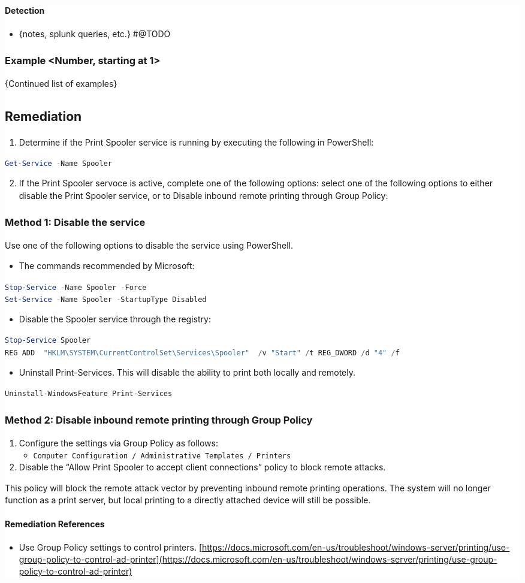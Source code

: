 #### Detection

* {notes, splunk queries, etc.} #@TODO

### Example <Number, starting at 1>

{Continued list of examples}

## Remediation

1. Determine if the Print Spooler service is running by executing the following in PowerShell:

```PowerShell
Get-Service -Name Spooler
```
2. If the Print Spooler servoce is active, complete one of the following options: select one of the following options to either disable the Print Spooler service, or to Disable inbound remote printing through Group Policy:

### Method 1: Disable the service

Use one of the following options to disable the service using PowerShell.

* The commands recommended by Microsoft:
```PowerShell
Stop-Service -Name Spooler -Force
Set-Service -Name Spooler -StartupType Disabled
```
* Disable the Spooler service through the registry:
```PowerShell
Stop-Service Spooler
REG ADD  "HKLM\SYSTEM\CurrentControlSet\Services\Spooler"  /v "Start" /t REG_DWORD /d "4" /f
```
* Uninstall Print-Services. This will disable the ability to print both locally and remotely.
```PowerShell
Uninstall-WindowsFeature Print-Services
```

### Method 2: Disable inbound remote printing through Group Policy

1. Configure the settings via Group Policy as follows:
    * `Computer Configuration / Administrative Templates / Printers`
2. Disable the “Allow Print Spooler to accept client connections” policy to block remote attacks.

This policy will block the remote attack vector by preventing inbound remote printing operations. The system will no longer function as a print server, but local printing to a directly attached device will still be possible.

#### Remediation References

* Use Group Policy settings to control printers. [https://docs.microsoft.com/en-us/troubleshoot/windows-server/printing/use-group-policy-to-control-ad-printer](https://docs.microsoft.com/en-us/troubleshoot/windows-server/printing/use-group-policy-to-control-ad-printer)
